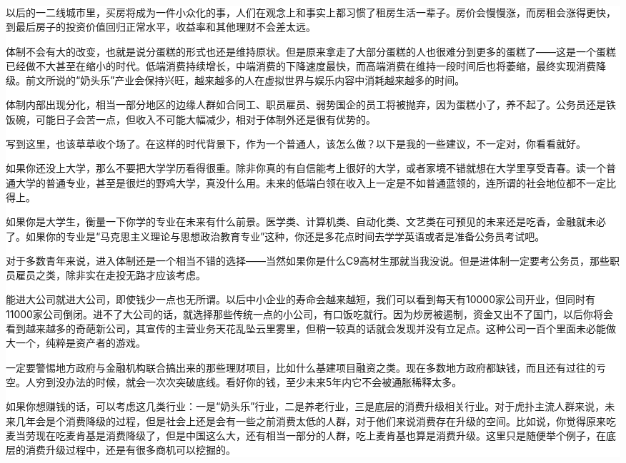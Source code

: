 以后的一二线城市里，买房将成为一件小众化的事，人们在观念上和事实上都习惯了租房生活一辈子。房价会慢慢涨，而房租会涨得更快，到最后房子的投资价值回归正常水平，收益率和其他理财不会差太远。

体制不会有大的改变，也就是说分蛋糕的形式也还是维持原状。但是原来拿走了大部分蛋糕的人也很难分到更多的蛋糕了——这是一个蛋糕已经做不大甚至在缩小的时代。低端消费持续增长，中端消费的下降速度最快，而高端消费在维持一段时间后也将萎缩，最终实现消费降级。前文所说的“奶头乐”产业会保持兴旺，越来越多的人在虚拟世界与娱乐内容中消耗越来越多的时间。

体制内部出现分化，相当一部分地区的边缘人群如合同工、职员雇员、弱势国企的员工将被抛弃，因为蛋糕小了，养不起了。公务员还是铁饭碗，可能日子会苦一点，但收入不可能大幅减少，相对于体制外还是很有优势的。

写到这里，也该草草收个场了。在这样的时代背景下，作为一个普通人，该怎么做？以下是我的一些建议，不一定对，你看看就好。

如果你还没上大学，那么不要把大学学历看得很重。除非你真的有自信能考上很好的大学，或者家境不错就想在大学里享受青春。读一个普通大学的普通专业，甚至是很烂的野鸡大学，真没什么用。未来的低端白领在收入上一定是不如普通蓝领的，连所谓的社会地位都不一定比得上。

如果你是大学生，衡量一下你学的专业在未来有什么前景。医学类、计算机类、自动化类、文艺类在可预见的未来还是吃香，金融就未必了。如果你的专业是“马克思主义理论与思想政治教育专业”这种，你还是多花点时间去学学英语或者是准备公务员考试吧。

对于多数青年来说，进入体制还是一个相当不错的选择——当然如果你是什么C9高材生那就当我没说。但是进体制一定要考公务员，那些职员雇员之类，除非实在走投无路才应该考虑。

能进大公司就进大公司，即使钱少一点也无所谓。以后中小企业的寿命会越来越短，我们可以看到每天有10000家公司开业，但同时有11000家公司倒闭。进不了大公司的话，就选择那些传统一点的小公司，有口饭吃就行。因为炒房被遏制，资金又出不了国门，以后你将会看到越来越多的奇葩新公司，其宣传的主营业务天花乱坠云里雾里，但稍一较真的话就会发现并没有立足点。这种公司一百个里面未必能做大一个，纯粹是资产者的游戏。

一定要警惕地方政府与金融机构联合搞出来的那些理财项目，比如什么基建项目融资之类。现在多数地方政府都缺钱，而且还有过往的亏空。人穷到没办法的时候，就会一次次突破底线。看好你的钱，至少未来5年内它不会被通胀稀释太多。

如果你想赚钱的话，可以考虑这几类行业：一是“奶头乐”行业，二是养老行业，三是底层的消费升级相关行业。对于虎扑主流人群来说，未来几年会是个消费降级的过程，但是社会上还是会有一些之前消费太低的人群，对于他们来说消费存在升级的空间。比如说，你觉得原来吃麦当劳现在吃麦肯基是消费降级了，但是中国这么大，还有相当一部分的人群，吃上麦肯基也算是消费升级。这里只是随便举个例子，在底层的消费升级过程中，还是有很多商机可以挖掘的。